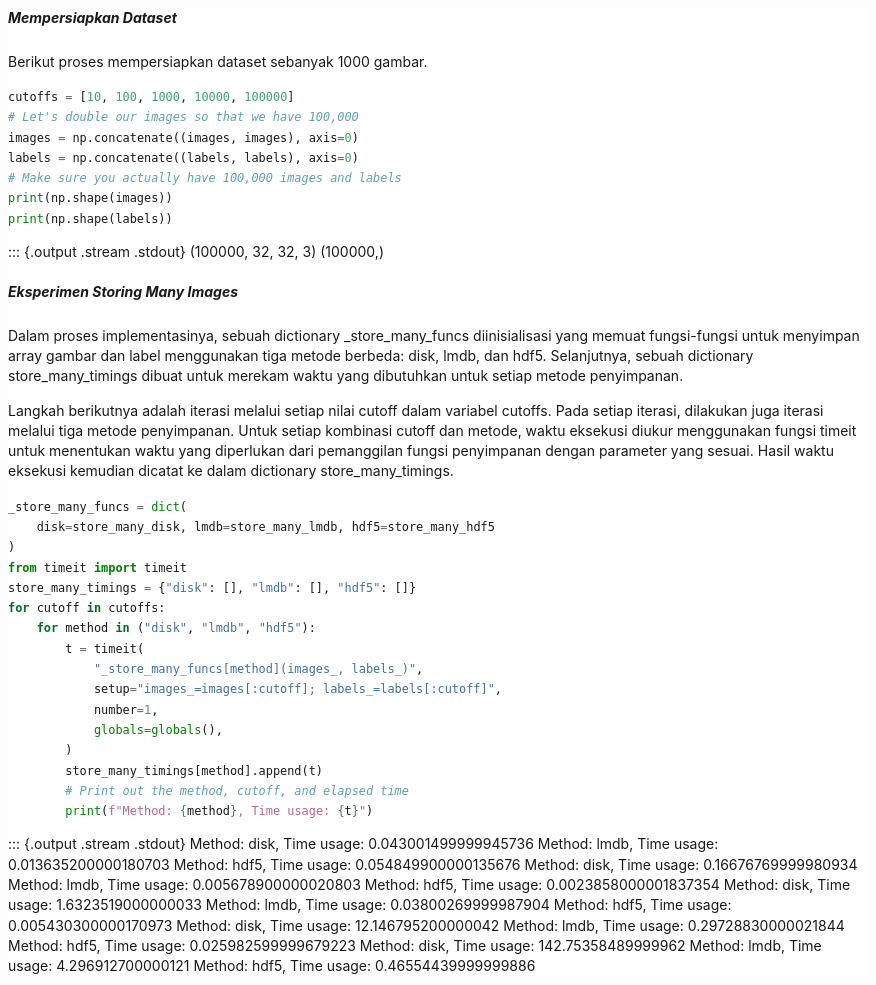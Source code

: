 

##### Mempersiapkan Dataset

Berikut proses mempersiapkan dataset sebanyak 1000 gambar.

```python
cutoffs = [10, 100, 1000, 10000, 100000]
# Let's double our images so that we have 100,000
images = np.concatenate((images, images), axis=0)
labels = np.concatenate((labels, labels), axis=0)
# Make sure you actually have 100,000 images and labels
print(np.shape(images))
print(np.shape(labels))
```
::: {.output .stream .stdout}
    (100000, 32, 32, 3)
    (100000,)


##### Eksperimen Storing Many Images


Dalam proses implementasinya, sebuah dictionary _store_many_funcs diinisialisasi yang memuat fungsi-fungsi untuk menyimpan array gambar dan label menggunakan tiga metode berbeda: disk, lmdb, dan hdf5. Selanjutnya, sebuah dictionary store_many_timings dibuat untuk merekam waktu yang dibutuhkan untuk setiap metode penyimpanan.

Langkah berikutnya adalah iterasi melalui setiap nilai cutoff dalam variabel cutoffs. Pada setiap iterasi, dilakukan juga iterasi melalui tiga metode penyimpanan. Untuk setiap kombinasi cutoff dan metode, waktu eksekusi diukur menggunakan fungsi timeit untuk menentukan waktu yang diperlukan dari pemanggilan fungsi penyimpanan dengan parameter yang sesuai. Hasil waktu eksekusi kemudian dicatat ke dalam dictionary store_many_timings.

```python
_store_many_funcs = dict(
    disk=store_many_disk, lmdb=store_many_lmdb, hdf5=store_many_hdf5
)
from timeit import timeit
store_many_timings = {"disk": [], "lmdb": [], "hdf5": []}
for cutoff in cutoffs:
    for method in ("disk", "lmdb", "hdf5"):
        t = timeit(
            "_store_many_funcs[method](images_, labels_)",
            setup="images_=images[:cutoff]; labels_=labels[:cutoff]",
            number=1,
            globals=globals(),
        )
        store_many_timings[method].append(t)
        # Print out the method, cutoff, and elapsed time
        print(f"Method: {method}, Time usage: {t}")
```

::: {.output .stream .stdout}
    Method: disk, Time usage: 0.043001499999945736
    Method: lmdb, Time usage: 0.013635200000180703
    Method: hdf5, Time usage: 0.054849900000135676
    Method: disk, Time usage: 0.16676769999980934
    Method: lmdb, Time usage: 0.005678900000020803
    Method: hdf5, Time usage: 0.0023858000001837354
    Method: disk, Time usage: 1.6323519000000033
    Method: lmdb, Time usage: 0.03800269999987904
    Method: hdf5, Time usage: 0.005430300000170973
    Method: disk, Time usage: 12.146795200000042
    Method: lmdb, Time usage: 0.29728830000021844
    Method: hdf5, Time usage: 0.025982599999679223
    Method: disk, Time usage: 142.75358489999962
    Method: lmdb, Time usage: 4.296912700000121
    Method: hdf5, Time usage: 0.46554439999999886
